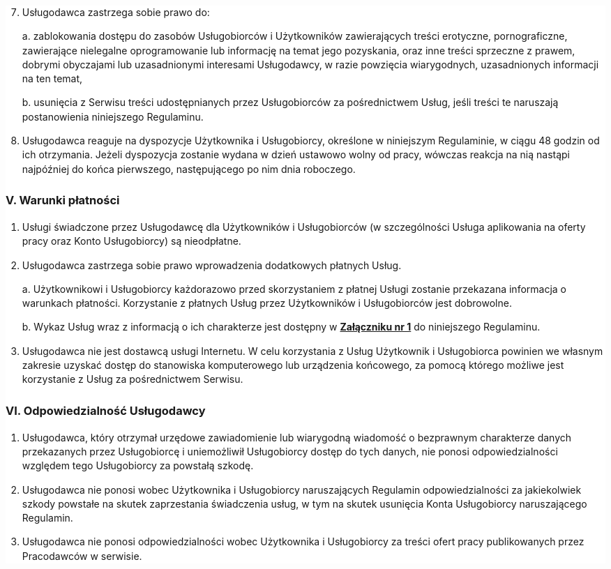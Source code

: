7.  Usługodawca zastrzega sobie prawo do:

    a.  zablokowania dostępu do zasobów Usługobiorców i Użytkowników
        zawierających treści erotyczne, pornograficzne, zawierające
        nielegalne oprogramowanie lub informację na temat jego
        pozyskania, oraz inne treści sprzeczne z prawem, dobrymi
        obyczajami lub uzasadnionymi interesami Usługodawcy, w razie
        powzięcia wiarygodnych, uzasadnionych informacji na ten temat,

    b.  usunięcia z Serwisu treści udostępnianych przez Usługobiorców za
        pośrednictwem Usług, jeśli treści te naruszają postanowienia
        niniejszego Regulaminu.

8.  Usługodawca reaguje na dyspozycje Użytkownika i Usługobiorcy,
    określone w niniejszym Regulaminie, w ciągu 48 godzin od ich
    otrzymania. Jeżeli dyspozycja zostanie wydana w dzień ustawowo wolny
    od pracy, wówczas reakcja na nią nastąpi najpóźniej do końca
    pierwszego, następującego po nim dnia roboczego.

### V. Warunki płatności

1.  Usługi świadczone przez Usługodawcę dla Użytkowników i Usługobiorców
    (w szczególności Usługa aplikowania na oferty pracy oraz Konto
    Usługobiorcy) są nieodpłatne.

2.  Usługodawca zastrzega sobie prawo wprowadzenia dodatkowych płatnych
    Usług.

    a.  Użytkownikowi i Usługobiorcy każdorazowo przed skorzystaniem z
        płatnej Usługi zostanie przekazana informacja o warunkach
        płatności. Korzystanie z płatnych Usług przez Użytkowników i
        Usługobiorców jest dobrowolne.

    b.  Wykaz Usług wraz z informacją o ich charakterze jest dostępny w
        [**Załączniku nr 1**](/regulamin/zalacznik1) do niniejszego Regulaminu.

3.  Usługodawca nie jest dostawcą usługi Internetu. W celu korzystania z
    Usług Użytkownik i Usługobiorca powinien we własnym zakresie uzyskać
    dostęp do stanowiska komputerowego lub urządzenia końcowego, za
    pomocą którego możliwe jest korzystanie z Usług za pośrednictwem
    Serwisu.

### VI. Odpowiedzialność Usługodawcy

1.  Usługodawca, który otrzymał urzędowe zawiadomienie lub wiarygodną
    wiadomość o bezprawnym charakterze danych przekazanych przez
    Usługobiorcę i uniemożliwił Usługobiorcy dostęp do tych danych, nie
    ponosi odpowiedzialności względem tego Usługobiorcy za powstałą
    szkodę.

2.  Usługodawca nie ponosi wobec Użytkownika i Usługobiorcy
    naruszających Regulamin odpowiedzialności za jakiekolwiek szkody
    powstałe na skutek zaprzestania świadczenia usług, w tym na skutek
    usunięcia Konta Usługobiorcy naruszającego Regulamin.

3.  Usługodawca nie ponosi odpowiedzialności wobec Użytkownika i
    Usługobiorcy za treści ofert pracy publikowanych przez Pracodawców w
    serwisie.
